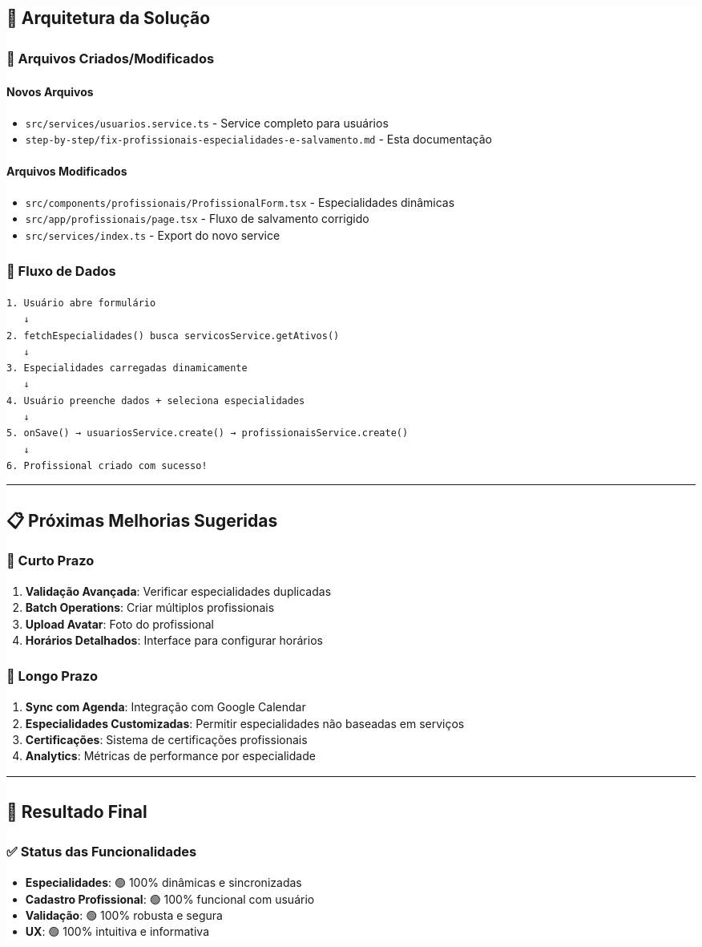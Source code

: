 
## 🚀 Arquitetura da Solução

### **📁 Arquivos Criados/Modificados**

#### **Novos Arquivos**
- `src/services/usuarios.service.ts` - Service completo para usuários
- `step-by-step/fix-profissionais-especialidades-e-salvamento.md` - Esta documentação

#### **Arquivos Modificados**
- `src/components/profissionais/ProfissionalForm.tsx` - Especialidades dinâmicas
- `src/app/profissionais/page.tsx` - Fluxo de salvamento corrigido
- `src/services/index.ts` - Export do novo service

### **🔗 Fluxo de Dados**
```
1. Usuário abre formulário
   ↓
2. fetchEspecialidades() busca servicosService.getAtivos()
   ↓
3. Especialidades carregadas dinamicamente
   ↓
4. Usuário preenche dados + seleciona especialidades
   ↓
5. onSave() → usuariosService.create() → profissionaisService.create()
   ↓
6. Profissional criado com sucesso!
```

---

## 📋 Próximas Melhorias Sugeridas

### **🎯 Curto Prazo**
1. **Validação Avançada**: Verificar especialidades duplicadas
2. **Batch Operations**: Criar múltiplos profissionais
3. **Upload Avatar**: Foto do profissional
4. **Horários Detalhados**: Interface para configurar horários

### **🔮 Longo Prazo**
1. **Sync com Agenda**: Integração com Google Calendar
2. **Especialidades Customizadas**: Permitir especialidades não baseadas em serviços
3. **Certificações**: Sistema de certificações profissionais
4. **Analytics**: Métricas de performance por especialidade

---

## 🎉 Resultado Final

### **✅ Status das Funcionalidades**
- **Especialidades**: 🟢 100% dinâmicas e sincronizadas
- **Cadastro Profissional**: 🟢 100% funcional com usuário
- **Validação**: 🟢 100% robusta e segura
- **UX**: 🟢 100% intuitiva e informativa
